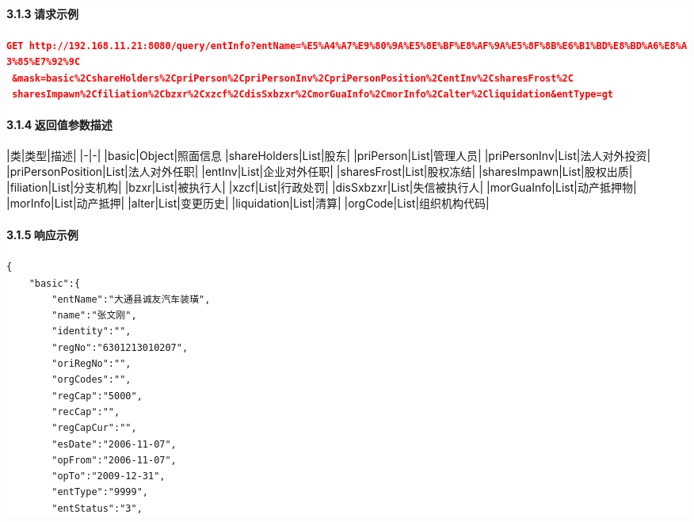 #### 3.1.3 请求示例

```json
GET http://192.168.11.21:8080/query/entInfo?entName=%E5%A4%A7%E9%80%9A%E5%8E%BF%E8%AF%9A%E5%8F%8B%E6%B1%BD%E8%BD%A6%E8%A3%85%E7%92%9C
 &mask=basic%2CshareHolders%2CpriPerson%2CpriPersonInv%2CpriPersonPosition%2CentInv%2CsharesFrost%2C
 sharesImpawn%2Cfiliation%2Cbzxr%2Cxzcf%2CdisSxbzxr%2CmorGuaInfo%2CmorInfo%2Calter%2Cliquidation&entType=gt
```

#### 3.1.4 返回值参数描述

|类|类型|描述|
|-|-|
|basic|Object|照面信息
|shareHolders|List|股东|
|priPerson|List|管理人员|
|priPersonInv|List|法人对外投资|
|priPersonPosition|List|法人对外任职|
|entInv|List|企业对外任职|
|sharesFrost|List|股权冻结|
|sharesImpawn|List|股权出质|
|filiation|List|分支机构|
|bzxr|List|被执行人|
|xzcf|List|行政处罚|
|disSxbzxr|List|失信被执行人|
|morGuaInfo|List|动产抵押物|
|morInfo|List|动产抵押|
|alter|List|变更历史|
|liquidation|List|清算|
|orgCode|List|组织机构代码|

#### 3.1.5 响应示例
```
{
    "basic":{
        "entName":"大通县诚友汽车装璜",
        "name":"张文刚",
        "identity":"",
        "regNo":"6301213010207",
        "oriRegNo":"",
        "orgCodes":"",
        "regCap":"5000",
        "recCap":"",
        "regCapCur":"",
        "esDate":"2006-11-07",
        "opFrom":"2006-11-07",
        "opTo":"2009-12-31",
        "entType":"9999",
        "entStatus":"3",
```